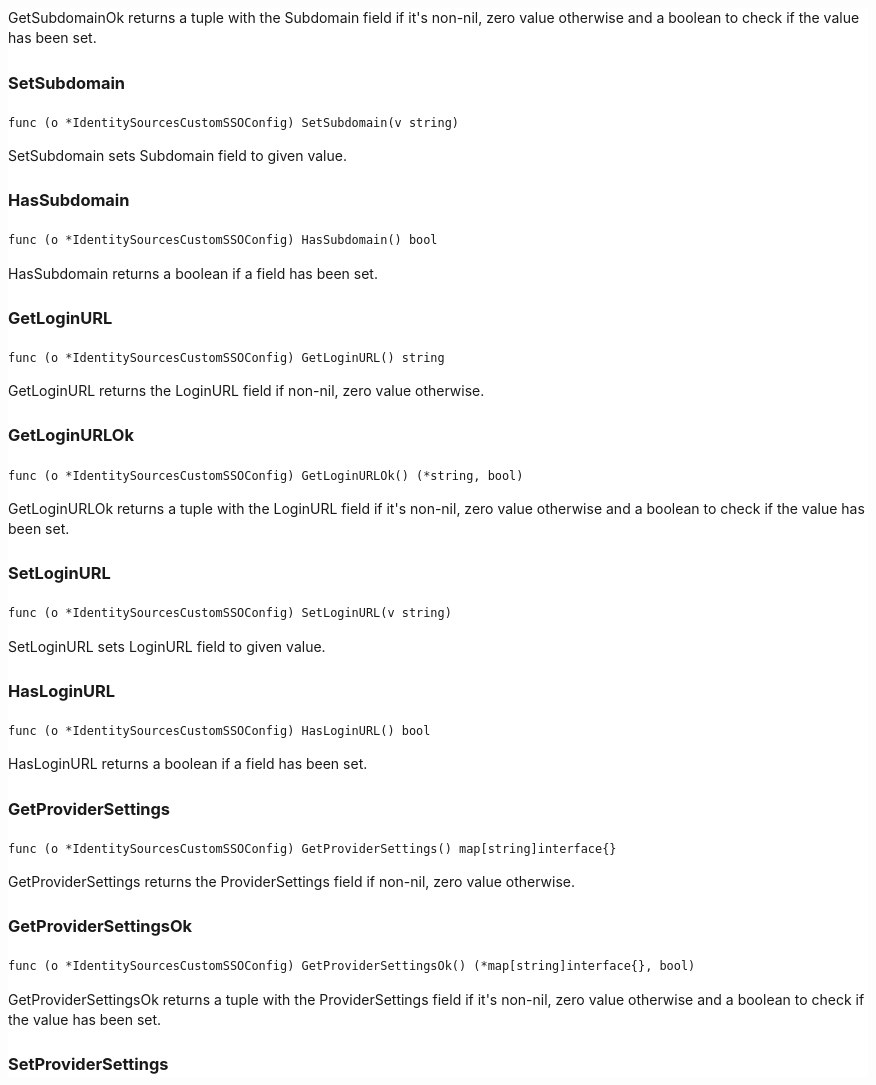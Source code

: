 GetSubdomainOk returns a tuple with the Subdomain field if it's non-nil, zero value otherwise
and a boolean to check if the value has been set.

### SetSubdomain

`func (o *IdentitySourcesCustomSSOConfig) SetSubdomain(v string)`

SetSubdomain sets Subdomain field to given value.

### HasSubdomain

`func (o *IdentitySourcesCustomSSOConfig) HasSubdomain() bool`

HasSubdomain returns a boolean if a field has been set.

### GetLoginURL

`func (o *IdentitySourcesCustomSSOConfig) GetLoginURL() string`

GetLoginURL returns the LoginURL field if non-nil, zero value otherwise.

### GetLoginURLOk

`func (o *IdentitySourcesCustomSSOConfig) GetLoginURLOk() (*string, bool)`

GetLoginURLOk returns a tuple with the LoginURL field if it's non-nil, zero value otherwise
and a boolean to check if the value has been set.

### SetLoginURL

`func (o *IdentitySourcesCustomSSOConfig) SetLoginURL(v string)`

SetLoginURL sets LoginURL field to given value.

### HasLoginURL

`func (o *IdentitySourcesCustomSSOConfig) HasLoginURL() bool`

HasLoginURL returns a boolean if a field has been set.

### GetProviderSettings

`func (o *IdentitySourcesCustomSSOConfig) GetProviderSettings() map[string]interface{}`

GetProviderSettings returns the ProviderSettings field if non-nil, zero value otherwise.

### GetProviderSettingsOk

`func (o *IdentitySourcesCustomSSOConfig) GetProviderSettingsOk() (*map[string]interface{}, bool)`

GetProviderSettingsOk returns a tuple with the ProviderSettings field if it's non-nil, zero value otherwise
and a boolean to check if the value has been set.

### SetProviderSettings
